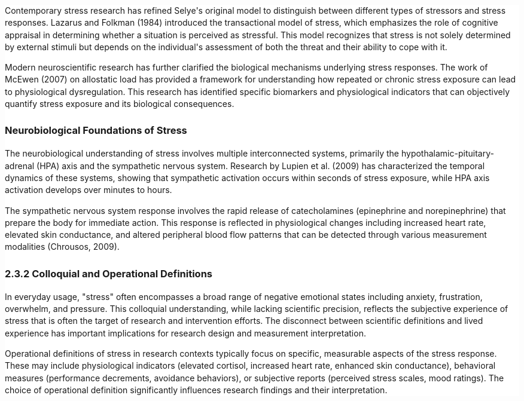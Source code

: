 Contemporary stress research has refined Selye's original model to distinguish between different types of stressors and
stress responses. Lazarus and Folkman (1984) introduced the transactional model of stress, which emphasizes the role of
cognitive appraisal in determining whether a situation is perceived as stressful. This model recognizes that stress is
not solely determined by external stimuli but depends on the individual's assessment of both the threat and their
ability to cope with it.

Modern neuroscientific research has further clarified the biological mechanisms underlying stress responses. The work of
McEwen (2007) on allostatic load has provided a framework for understanding how repeated or chronic stress exposure can
lead to physiological dysregulation. This research has identified specific biomarkers and physiological indicators that
can objectively quantify stress exposure and its biological consequences.

### Neurobiological Foundations of Stress

The neurobiological understanding of stress involves multiple interconnected systems, primarily the
hypothalamic-pituitary-adrenal (HPA) axis and the sympathetic nervous system. Research by Lupien et al. (2009) has
characterized the temporal dynamics of these systems, showing that sympathetic activation occurs within seconds of
stress exposure, while HPA axis activation develops over minutes to hours.

The sympathetic nervous system response involves the rapid release of catecholamines (epinephrine and norepinephrine)
that prepare the body for immediate action. This response is reflected in physiological changes including increased
heart rate, elevated skin conductance, and altered peripheral blood flow patterns that can be detected through various
measurement modalities (Chrousos, 2009).

### 2.3.2 Colloquial and Operational Definitions

In everyday usage, "stress" often encompasses a broad range of negative emotional states including anxiety, frustration,
overwhelm, and pressure. This colloquial understanding, while lacking scientific precision, reflects the subjective
experience of stress that is often the target of research and intervention efforts. The disconnect between scientific
definitions and lived experience has important implications for research design and measurement interpretation.

Operational definitions of stress in research contexts typically focus on specific, measurable aspects of the stress
response. These may include physiological indicators (elevated cortisol, increased heart rate, enhanced skin
conductance), behavioral measures (performance decrements, avoidance behaviors), or subjective reports (perceived stress
scales, mood ratings). The choice of operational definition significantly influences research findings and their
interpretation.
